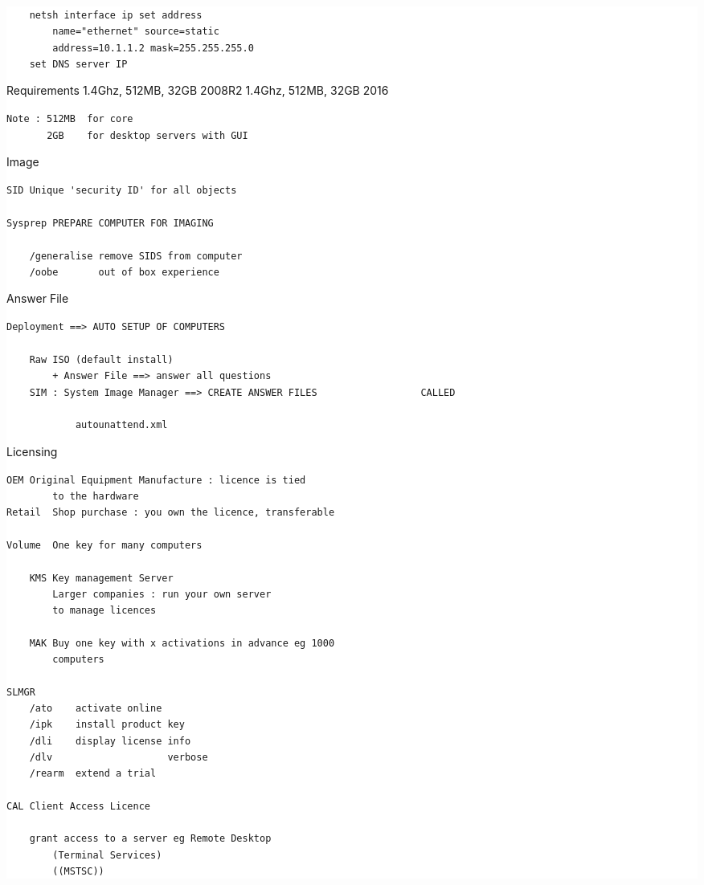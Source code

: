 		netsh interface ip set address
			name="ethernet" source=static
			address=10.1.1.2 mask=255.255.255.0
		set DNS server IP
			

Requirements
	1.4Ghz, 512MB, 32GB 	2008R2
	1.4Ghz, 512MB, 32GB	2016  

	Note : 512MB  for core
	       2GB    for desktop servers with GUI

Image

	SID	Unique 'security ID' for all objects

	Sysprep	PREPARE COMPUTER FOR IMAGING

		/generalise	remove SIDS from computer
		/oobe		out of box experience 
					
		

Answer File

	Deployment ==> AUTO SETUP OF COMPUTERS

		Raw ISO (default install) 		
			+ Answer File ==> answer all questions
		SIM : System Image Manager ==> CREATE ANSWER FILES					CALLED 

				autounattend.xml	
		

Licensing

	OEM	Original Equipment Manufacture : licence is tied
			to the hardware
	Retail	Shop purchase : you own the licence, transferable

	Volume	One key for many computers

		KMS Key management Server
			Larger companies : run your own server
			to manage licences

		MAK Buy one key with x activations in advance eg 1000
			computers

	SLMGR
		/ato	activate online
		/ipk	install product key
		/dli	display license info
		/dlv	                verbose
		/rearm	extend a trial

	CAL Client Access Licence

		grant access to a server eg Remote Desktop 
			(Terminal Services)
			((MSTSC))

